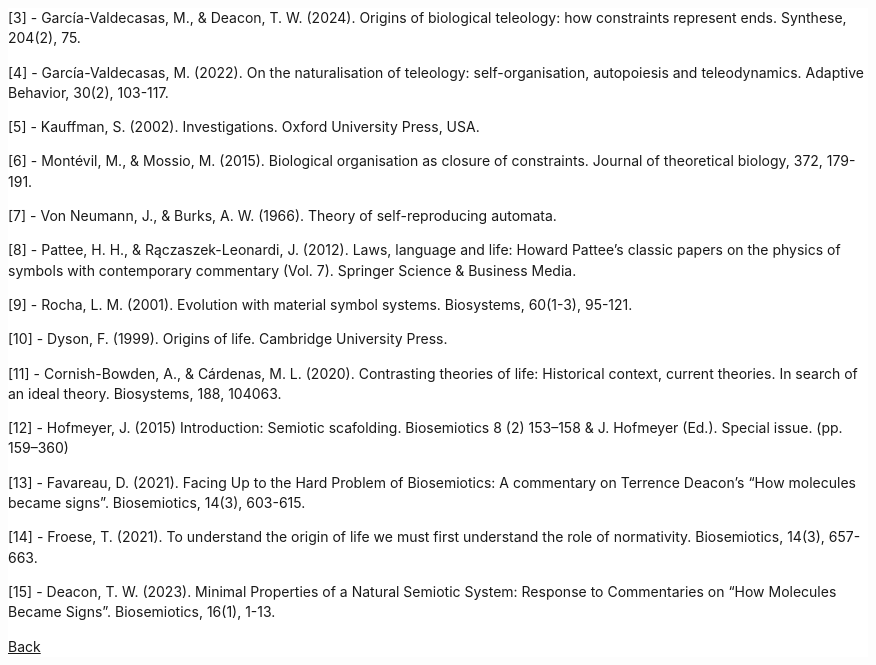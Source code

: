 <a name="ref-3"></a>
[3] - García-Valdecasas, M., & Deacon, T. W. (2024). Origins of biological teleology: how constraints represent ends. Synthese, 204(2), 75.

<a name="ref-4"></a>
[4] - García-Valdecasas, M. (2022). On the naturalisation of teleology: self-organisation, autopoiesis and teleodynamics. Adaptive Behavior, 30(2), 103-117.

<a name="ref-5"></a>
[5] - Kauffman, S. (2002). Investigations. Oxford University Press, USA.

<a name="ref-6"></a>
[6] - Montévil, M., & Mossio, M. (2015). Biological organisation as closure of constraints. Journal of theoretical biology, 372, 179-191.

<a name="ref-7"></a>
[7] - Von Neumann, J., & Burks, A. W. (1966). Theory of self-reproducing automata.

<a name="ref-8"></a>
[8] - Pattee, H. H., & Rączaszek-Leonardi, J. (2012). Laws, language and life: Howard Pattee’s classic papers on the physics of symbols with contemporary commentary (Vol. 7). Springer Science & Business Media.

<a name="ref-9"></a>
[9] - Rocha, L. M. (2001). Evolution with material symbol systems. Biosystems, 60(1-3), 95-121.

<a name="ref-10"></a>
[10] - Dyson, F. (1999). Origins of life. Cambridge University Press.

<a name="ref-11"></a>
[11] - Cornish-Bowden, A., & Cárdenas, M. L. (2020). Contrasting theories of life: Historical context, current theories. In search of an ideal theory. Biosystems, 188, 104063.

<a name="ref-12"></a>
[12] - Hofmeyer, J. (2015) Introduction: Semiotic scafolding. Biosemiotics 8 (2) 153–158 & J. Hofmeyer (Ed.). Special issue. (pp. 159–360)

<a name="ref-13"></a>
[13] - Favareau, D. (2021). Facing Up to the Hard Problem of Biosemiotics: A commentary on Terrence Deacon’s “How molecules became signs”. Biosemiotics, 14(3), 603-615.

<a name="ref-14"></a>
[14] - Froese, T. (2021). To understand the origin of life we must first understand the role of normativity. Biosemiotics, 14(3), 657-663.

<a name="ref-15"></a>
[15] - Deacon, T. W. (2023). Minimal Properties of a Natural Semiotic System: Response to Commentaries on “How Molecules Became Signs”. Biosemiotics, 16(1), 1-13.

[Back](https://gbragafibra.github.io)
